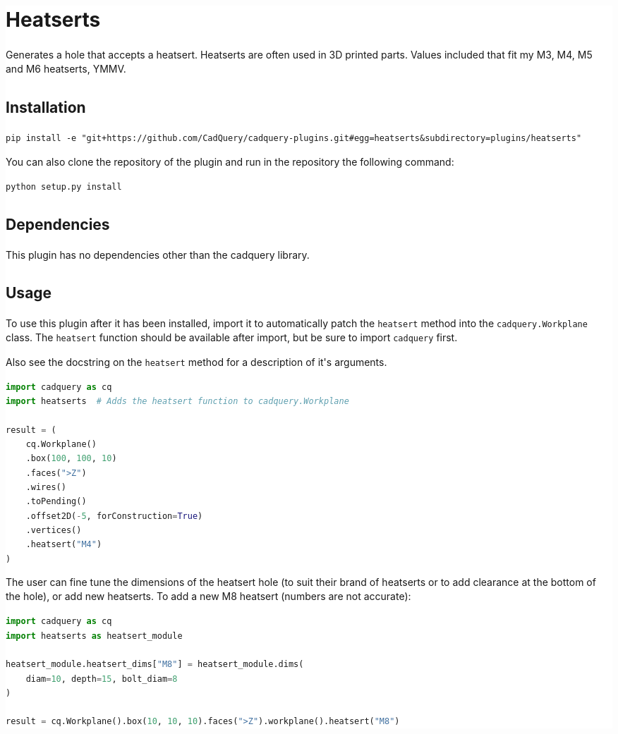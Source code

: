 # Heatserts

Generates a hole that accepts a heatsert. Heatserts are often used in 3D printed parts. Values included that fit my M3, M4, M5 and M6 heatserts, YMMV.

## Installation

```
pip install -e "git+https://github.com/CadQuery/cadquery-plugins.git#egg=heatserts&subdirectory=plugins/heatserts"
```
You can also clone the repository of the plugin and run in the repository the following command:
```
python setup.py install
```

## Dependencies

This plugin has no dependencies other than the cadquery library.

## Usage

To use this plugin after it has been installed, import it to automatically patch the `heatsert` method into the `cadquery.Workplane` class. The `heatsert` function should be available after import, but be sure to import `cadquery` first.

Also see the docstring on the `heatsert` method for a description of it's arguments.

```python
import cadquery as cq
import heatserts  # Adds the heatsert function to cadquery.Workplane

result = (
    cq.Workplane()
    .box(100, 100, 10)
    .faces(">Z")
    .wires()
    .toPending()
    .offset2D(-5, forConstruction=True)
    .vertices()
    .heatsert("M4")
)
```

The user can fine tune the dimensions of the heatsert hole (to suit their brand of heatserts or to add clearance at the bottom of the hole), or add new heatserts. To add a new M8 heatsert (numbers are not accurate):
```python
import cadquery as cq
import heatserts as heatsert_module

heatsert_module.heatsert_dims["M8"] = heatsert_module.dims(
    diam=10, depth=15, bolt_diam=8
)

result = cq.Workplane().box(10, 10, 10).faces(">Z").workplane().heatsert("M8")
```
